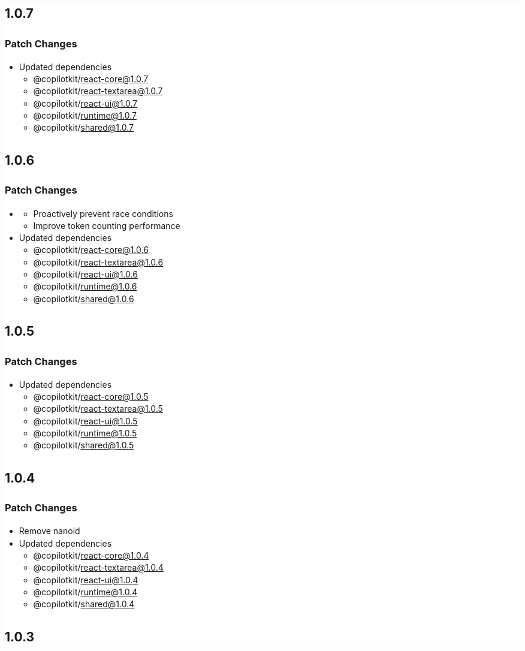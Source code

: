 ## 1.0.7

### Patch Changes

- Updated dependencies
  - @copilotkit/react-core@1.0.7
  - @copilotkit/react-textarea@1.0.7
  - @copilotkit/react-ui@1.0.7
  - @copilotkit/runtime@1.0.7
  - @copilotkit/shared@1.0.7

## 1.0.6

### Patch Changes

- - Proactively prevent race conditions
  - Improve token counting performance
- Updated dependencies
  - @copilotkit/react-core@1.0.6
  - @copilotkit/react-textarea@1.0.6
  - @copilotkit/react-ui@1.0.6
  - @copilotkit/runtime@1.0.6
  - @copilotkit/shared@1.0.6

## 1.0.5

### Patch Changes

- Updated dependencies
  - @copilotkit/react-core@1.0.5
  - @copilotkit/react-textarea@1.0.5
  - @copilotkit/react-ui@1.0.5
  - @copilotkit/runtime@1.0.5
  - @copilotkit/shared@1.0.5

## 1.0.4

### Patch Changes

- Remove nanoid
- Updated dependencies
  - @copilotkit/react-core@1.0.4
  - @copilotkit/react-textarea@1.0.4
  - @copilotkit/react-ui@1.0.4
  - @copilotkit/runtime@1.0.4
  - @copilotkit/shared@1.0.4

## 1.0.3
